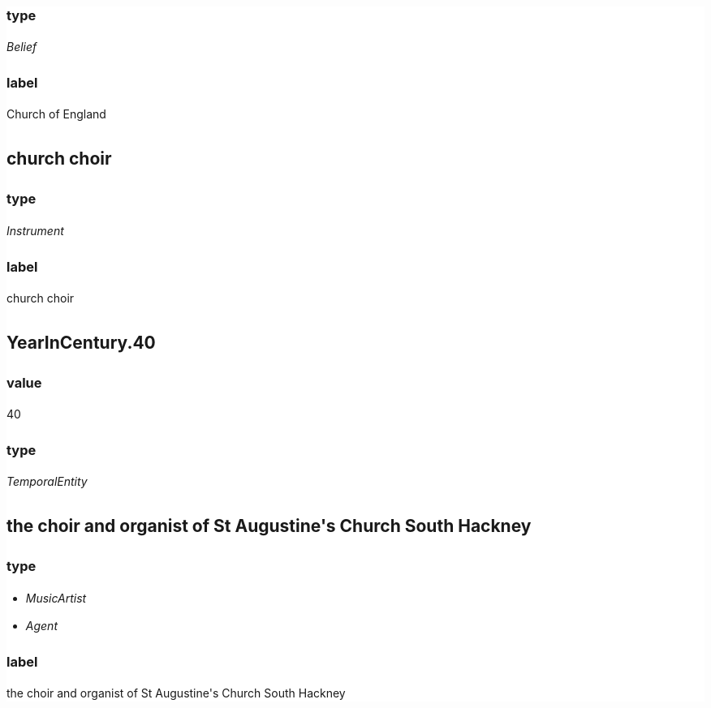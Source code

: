 ### type


*Belief*

### label


Church of England

## church choir

### type


*Instrument*

### label


church choir

## YearInCentury.40

### value


40

### type


*TemporalEntity*

## the choir and organist of St Augustine's Church South Hackney

### type

 - *MusicArtist*

 - *Agent*

### label


the choir and organist of St Augustine's Church South Hackney